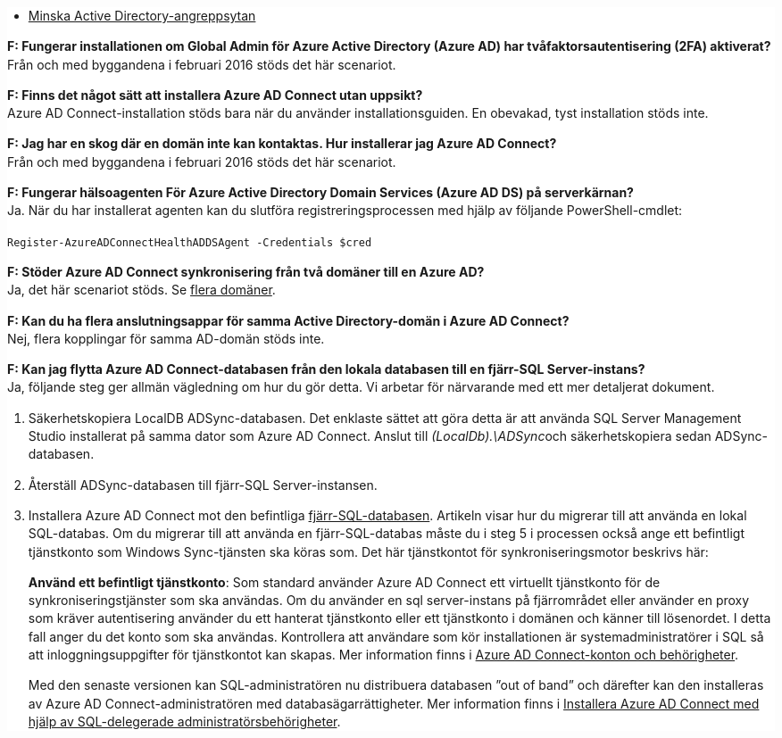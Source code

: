 * [Minska Active Directory-angreppsytan](https://docs.microsoft.com/windows-server/identity/ad-ds/plan/security-best-practices/reducing-the-active-directory-attack-surface)

**F: Fungerar installationen om Global Admin för Azure Active Directory (Azure AD) har tvåfaktorsautentisering (2FA) aktiverat?**  
Från och med byggandena i februari 2016 stöds det här scenariot.

**F: Finns det något sätt att installera Azure AD Connect utan uppsikt?**  
Azure AD Connect-installation stöds bara när du använder installationsguiden. En obevakad, tyst installation stöds inte.

**F: Jag har en skog där en domän inte kan kontaktas. Hur installerar jag Azure AD Connect?**  
Från och med byggandena i februari 2016 stöds det här scenariot.

**F: Fungerar hälsoagenten För Azure Active Directory Domain Services (Azure AD DS) på serverkärnan?**  
Ja. När du har installerat agenten kan du slutföra registreringsprocessen med hjälp av följande PowerShell-cmdlet: 

`Register-AzureADConnectHealthADDSAgent -Credentials $cred`

**F: Stöder Azure AD Connect synkronisering från två domäner till en Azure AD?**  
Ja, det här scenariot stöds. Se [flera domäner](how-to-connect-install-multiple-domains.md).
 
**F: Kan du ha flera anslutningsappar för samma Active Directory-domän i Azure AD Connect?**  
Nej, flera kopplingar för samma AD-domän stöds inte. 

**F: Kan jag flytta Azure AD Connect-databasen från den lokala databasen till en fjärr-SQL Server-instans?**   
Ja, följande steg ger allmän vägledning om hur du gör detta. Vi arbetar för närvarande med ett mer detaljerat dokument.
1. Säkerhetskopiera LocalDB ADSync-databasen.
Det enklaste sättet att göra detta är att använda SQL Server Management Studio installerat på samma dator som Azure AD Connect. Anslut till *(LocalDb).\ADSync*och säkerhetskopiera sedan ADSync-databasen.

2. Återställ ADSync-databasen till fjärr-SQL Server-instansen.

3. Installera Azure AD Connect mot den befintliga [fjärr-SQL-databasen](how-to-connect-install-existing-database.md).
   Artikeln visar hur du migrerar till att använda en lokal SQL-databas. Om du migrerar till att använda en fjärr-SQL-databas måste du i steg 5 i processen också ange ett befintligt tjänstkonto som Windows Sync-tjänsten ska köras som. Det här tjänstkontot för synkroniseringsmotor beskrivs här:
   
      **Använd ett befintligt tjänstkonto**: Som standard använder Azure AD Connect ett virtuellt tjänstkonto för de synkroniseringstjänster som ska användas. Om du använder en sql server-instans på fjärrområdet eller använder en proxy som kräver autentisering använder du ett hanterat tjänstkonto eller ett tjänstkonto i domänen och känner till lösenordet. I detta fall anger du det konto som ska användas. Kontrollera att användare som kör installationen är systemadministratörer i SQL så att inloggningsuppgifter för tjänstkontot kan skapas. Mer information finns i [Azure AD Connect-konton och behörigheter](reference-connect-accounts-permissions.md#adsync-service-account). 
   
      Med den senaste versionen kan SQL-administratören nu distribuera databasen ”out of band” och därefter kan den installeras av Azure AD Connect-administratören med databasägarrättigheter. Mer information finns i [Installera Azure AD Connect med hjälp av SQL-delegerade administratörsbehörigheter](how-to-connect-install-sql-delegation.md).
